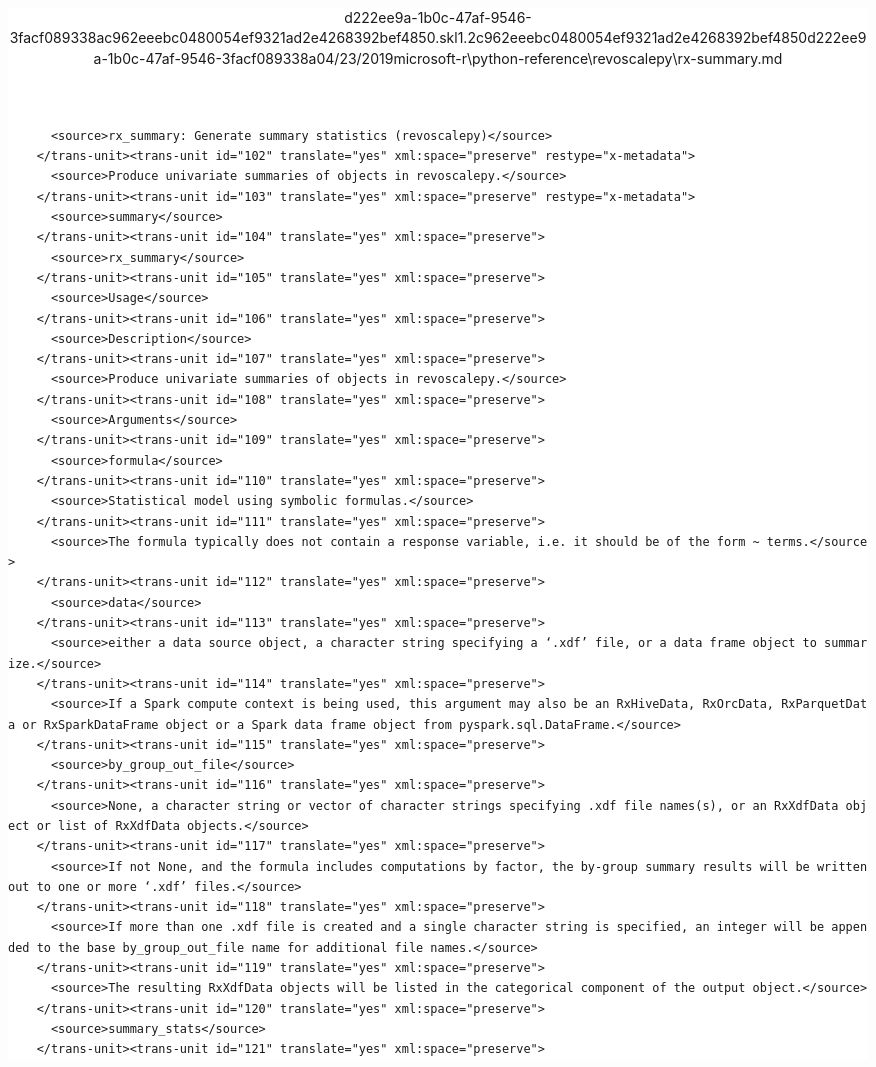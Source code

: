 <?xml version="1.0"?><xliff version="1.2" xmlns="urn:oasis:names:tc:xliff:document:1.2" xmlns:xsi="http://www.w3.org/2001/XMLSchema-instance" xsi:schemaLocation="urn:oasis:names:tc:xliff:document:1.2 xliff-core-1.2-transitional.xsd"><file datatype="xml" original="rx-summary.md" source-language="en-US" target-language="en-US"><header><tool tool-id="mdxliff" tool-name="mdxliff" tool-version="1.0-1931010" tool-company="Microsoft" /><xliffext:skl_file_name xmlns:xliffext="urn:microsoft:content:schema:xliffextensions">d222ee9a-1b0c-47af-9546-3facf089338ac962eeebc0480054ef9321ad2e4268392bef4850.skl</xliffext:skl_file_name><xliffext:version xmlns:xliffext="urn:microsoft:content:schema:xliffextensions">1.2</xliffext:version><xliffext:ms.openlocfilehash xmlns:xliffext="urn:microsoft:content:schema:xliffextensions">c962eeebc0480054ef9321ad2e4268392bef4850</xliffext:ms.openlocfilehash><xliffext:ms.sourcegitcommit xmlns:xliffext="urn:microsoft:content:schema:xliffextensions">d222ee9a-1b0c-47af-9546-3facf089338a</xliffext:ms.sourcegitcommit><xliffext:ms.lasthandoff xmlns:xliffext="urn:microsoft:content:schema:xliffextensions">04/23/2019</xliffext:ms.lasthandoff><xliffext:ms.openlocfilepath xmlns:xliffext="urn:microsoft:content:schema:xliffextensions">microsoft-r\python-reference\revoscalepy\rx-summary.md</xliffext:ms.openlocfilepath></header><body><group id="content" extype="content"><trans-unit id="101" translate="yes" xml:space="preserve" restype="x-metadata">
          <source>rx_summary: Generate summary statistics (revoscalepy)</source>
        </trans-unit><trans-unit id="102" translate="yes" xml:space="preserve" restype="x-metadata">
          <source>Produce univariate summaries of objects in revoscalepy.</source>
        </trans-unit><trans-unit id="103" translate="yes" xml:space="preserve" restype="x-metadata">
          <source>summary</source>
        </trans-unit><trans-unit id="104" translate="yes" xml:space="preserve">
          <source>rx_summary</source>
        </trans-unit><trans-unit id="105" translate="yes" xml:space="preserve">
          <source>Usage</source>
        </trans-unit><trans-unit id="106" translate="yes" xml:space="preserve">
          <source>Description</source>
        </trans-unit><trans-unit id="107" translate="yes" xml:space="preserve">
          <source>Produce univariate summaries of objects in revoscalepy.</source>
        </trans-unit><trans-unit id="108" translate="yes" xml:space="preserve">
          <source>Arguments</source>
        </trans-unit><trans-unit id="109" translate="yes" xml:space="preserve">
          <source>formula</source>
        </trans-unit><trans-unit id="110" translate="yes" xml:space="preserve">
          <source>Statistical model using symbolic formulas.</source>
        </trans-unit><trans-unit id="111" translate="yes" xml:space="preserve">
          <source>The formula typically does not contain a response variable, i.e. it should be of the form ~ terms.</source>
        </trans-unit><trans-unit id="112" translate="yes" xml:space="preserve">
          <source>data</source>
        </trans-unit><trans-unit id="113" translate="yes" xml:space="preserve">
          <source>either a data source object, a character string specifying a ‘.xdf’ file, or a data frame object to summarize.</source>
        </trans-unit><trans-unit id="114" translate="yes" xml:space="preserve">
          <source>If a Spark compute context is being used, this argument may also be an RxHiveData, RxOrcData, RxParquetData or RxSparkDataFrame object or a Spark data frame object from pyspark.sql.DataFrame.</source>
        </trans-unit><trans-unit id="115" translate="yes" xml:space="preserve">
          <source>by_group_out_file</source>
        </trans-unit><trans-unit id="116" translate="yes" xml:space="preserve">
          <source>None, a character string or vector of character strings specifying .xdf file names(s), or an RxXdfData object or list of RxXdfData objects.</source>
        </trans-unit><trans-unit id="117" translate="yes" xml:space="preserve">
          <source>If not None, and the formula includes computations by factor, the by-group summary results will be written out to one or more ‘.xdf’ files.</source>
        </trans-unit><trans-unit id="118" translate="yes" xml:space="preserve">
          <source>If more than one .xdf file is created and a single character string is specified, an integer will be appended to the base by_group_out_file name for additional file names.</source>
        </trans-unit><trans-unit id="119" translate="yes" xml:space="preserve">
          <source>The resulting RxXdfData objects will be listed in the categorical component of the output object.</source>
        </trans-unit><trans-unit id="120" translate="yes" xml:space="preserve">
          <source>summary_stats</source>
        </trans-unit><trans-unit id="121" translate="yes" xml:space="preserve">